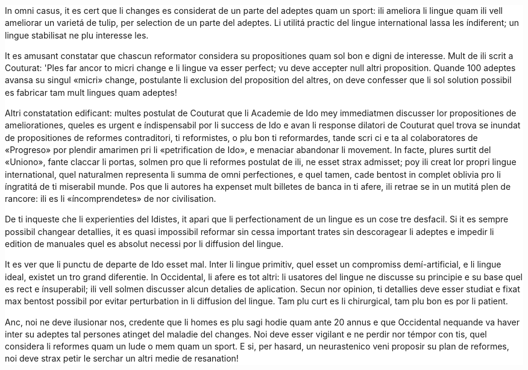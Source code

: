 In omni casus, it es cert que li changes es considerat de un parte del
adeptes quam un sport: ili ameliora li lingue quam ili vell ameliorar
un varietá de tulip, per selection de un parte del adeptes. Li utilitá
practic del lingue international lassa les índiferent; un lingue
stabilisat ne plu interesse les.

It es amusant constatar que chascun reformator considera su
propositiones
quam sol bon e digni de interesse. Mult de ili scrit a Couturat: 'Ples
far ancor to micri change e li lingue va esser perfect; vu deve
accepter null altri proposition. Quande 100 adeptes avansa su singul
«micri» change, postulante li exclusion del proposition del altres, on
deve confesser que li sol solution possibil es fabricar tam mult lingues
quam adeptes!

Altri constatation edificant: multes postulat de Couturat que li
Academie de Ido mey immediatmen discusser lor propositiones de
ameliorationes, queles es urgent e índispensabil por li success de Ido e
avan li response dilatori de Couturat quel trova se inundat de
propositiones de reformes contraditori, ti reformistes, o plu bon ti
reformardes, tande scri ci e ta al colaboratores de «Progreso» por
plendir amarimen pri li «petrification de Ido», e menaciar abandonar
li movement. In facte, plures surtit del «Uniono», fante claccar li
portas, solmen pro que li reformes postulat de ili, ne esset strax
admisset; poy ili creat lor propri lingue international, quel
naturalmen representa li summa de omni perfectiones, e quel tamen, cade
bentost in complet oblivia pro li íngratitá de ti miserabil munde. Pos
que li autores ha expenset mult billetes de banca in ti afere, ili
retrae se in un mutitá plen de rancore: ili es li «íncomprendetes» de
nor civilisation.

De ti inqueste che li experienties del Idistes, it apari que li
perfectionament de un lingue es un cose tre desfacil. Si it es sempre
possibil changear detallies, it es quasi impossibil reformar sin cessa
important trates sin descoragear li adeptes e impedir li edition de
manuales quel es absolut necessi por li diffusion del lingue.

It es ver que li punctu de departe de Ido esset mal. Inter li lingue
primitiv, quel esset un compromiss demí-artificial, e li lingue ideal,
existet un tro grand diferentie. In Occidental, li afere es tot altri:
li usatores del lingue ne discusse su principie e su base quel es rect e
ínsuperabil; ili vell solmen discusser alcun detalies de
aplication. Secun nor opinion, ti detallies deve esser studiat e fixat
max bentost possibil por evitar perturbation in li diffusion del lingue.
Tam plu curt es li chirurgical, tam plu bon es por li
patient.

Anc, noi ne deve ilusionar nos, credente que li homes es plu sagi hodie
quam ante 20 annus e que Occidental nequande va haver inter su adeptes
tal persones atinget del maladie del changes. Noi deve esser vigilant e
ne perdir nor témpor con tis, quel considera li reformes quam un lude o
mem quam un sport. E si, per hasard, un neurastenico veni proposir su
plan de reformes, noi deve strax petir le serchar un altri medie de
resanation!
